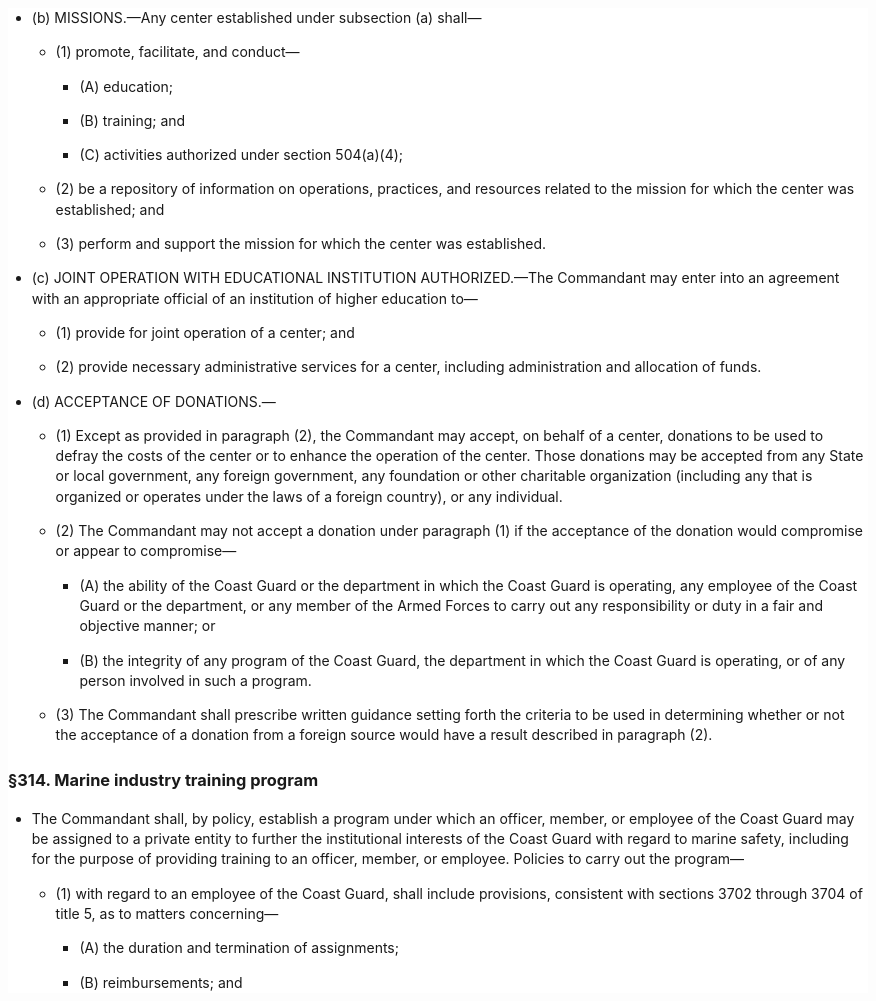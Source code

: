 * (b) MISSIONS.—Any center established under subsection (a) shall—

  * (1) promote, facilitate, and conduct—

    * (A) education;

    * (B) training; and

    * (C) activities authorized under section 504(a)(4);


  * (2) be a repository of information on operations, practices, and resources related to the mission for which the center was established; and

  * (3) perform and support the mission for which the center was established.


* (c) JOINT OPERATION WITH EDUCATIONAL INSTITUTION AUTHORIZED.—The Commandant may enter into an agreement with an appropriate official of an institution of higher education to—

  * (1) provide for joint operation of a center; and

  * (2) provide necessary administrative services for a center, including administration and allocation of funds.


* (d) ACCEPTANCE OF DONATIONS.—

  * (1) Except as provided in paragraph (2), the Commandant may accept, on behalf of a center, donations to be used to defray the costs of the center or to enhance the operation of the center. Those donations may be accepted from any State or local government, any foreign government, any foundation or other charitable organization (including any that is organized or operates under the laws of a foreign country), or any individual.

  * (2) The Commandant may not accept a donation under paragraph (1) if the acceptance of the donation would compromise or appear to compromise—

    * (A) the ability of the Coast Guard or the department in which the Coast Guard is operating, any employee of the Coast Guard or the department, or any member of the Armed Forces to carry out any responsibility or duty in a fair and objective manner; or

    * (B) the integrity of any program of the Coast Guard, the department in which the Coast Guard is operating, or of any person involved in such a program.


  * (3) The Commandant shall prescribe written guidance setting forth the criteria to be used in determining whether or not the acceptance of a donation from a foreign source would have a result described in paragraph (2).

### §314. Marine industry training program
* The Commandant shall, by policy, establish a program under which an officer, member, or employee of the Coast Guard may be assigned to a private entity to further the institutional interests of the Coast Guard with regard to marine safety, including for the purpose of providing training to an officer, member, or employee. Policies to carry out the program—

  * (1) with regard to an employee of the Coast Guard, shall include provisions, consistent with sections 3702 through 3704 of title 5, as to matters concerning—

    * (A) the duration and termination of assignments;

    * (B) reimbursements; and
